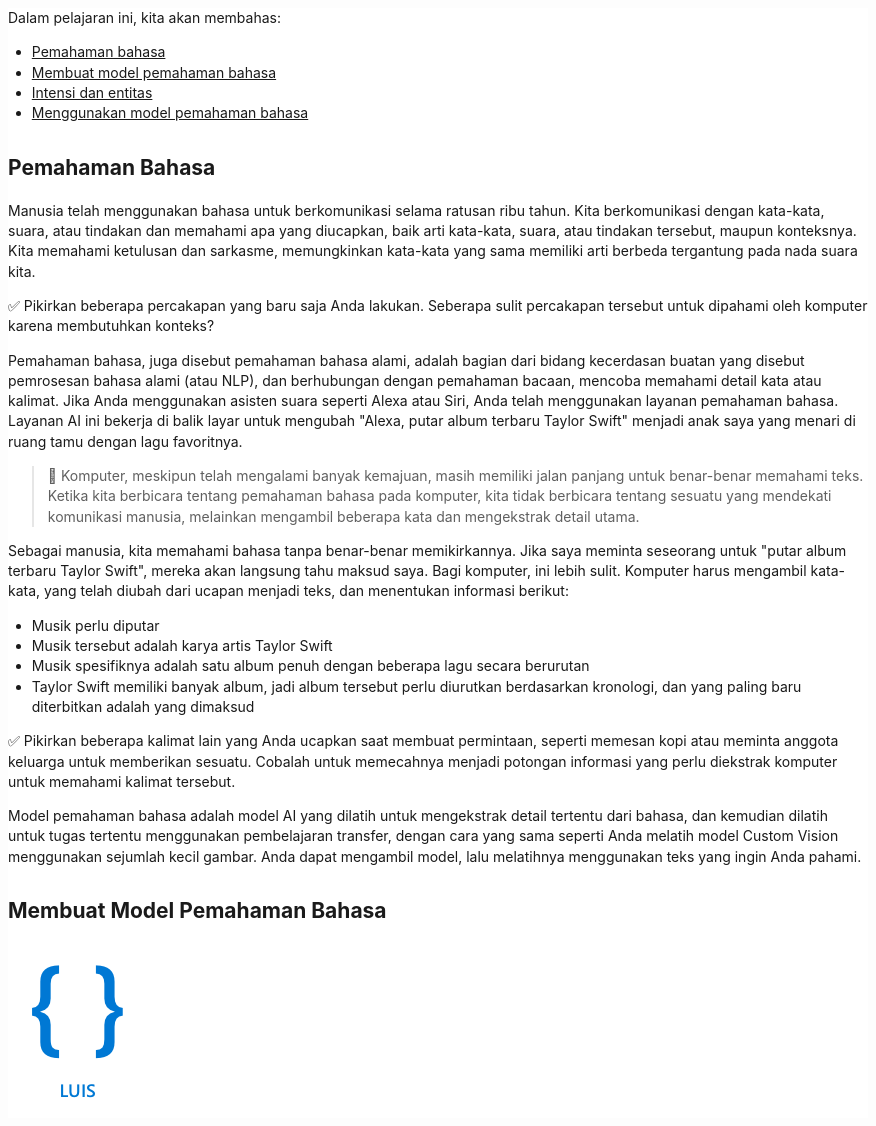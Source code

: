 Dalam pelajaran ini, kita akan membahas:

* [Pemahaman bahasa](../../../../../6-consumer/lessons/2-language-understanding)
* [Membuat model pemahaman bahasa](../../../../../6-consumer/lessons/2-language-understanding)
* [Intensi dan entitas](../../../../../6-consumer/lessons/2-language-understanding)
* [Menggunakan model pemahaman bahasa](../../../../../6-consumer/lessons/2-language-understanding)

## Pemahaman Bahasa

Manusia telah menggunakan bahasa untuk berkomunikasi selama ratusan ribu tahun. Kita berkomunikasi dengan kata-kata, suara, atau tindakan dan memahami apa yang diucapkan, baik arti kata-kata, suara, atau tindakan tersebut, maupun konteksnya. Kita memahami ketulusan dan sarkasme, memungkinkan kata-kata yang sama memiliki arti berbeda tergantung pada nada suara kita.

✅ Pikirkan beberapa percakapan yang baru saja Anda lakukan. Seberapa sulit percakapan tersebut untuk dipahami oleh komputer karena membutuhkan konteks?

Pemahaman bahasa, juga disebut pemahaman bahasa alami, adalah bagian dari bidang kecerdasan buatan yang disebut pemrosesan bahasa alami (atau NLP), dan berhubungan dengan pemahaman bacaan, mencoba memahami detail kata atau kalimat. Jika Anda menggunakan asisten suara seperti Alexa atau Siri, Anda telah menggunakan layanan pemahaman bahasa. Layanan AI ini bekerja di balik layar untuk mengubah "Alexa, putar album terbaru Taylor Swift" menjadi anak saya yang menari di ruang tamu dengan lagu favoritnya.

> 💁 Komputer, meskipun telah mengalami banyak kemajuan, masih memiliki jalan panjang untuk benar-benar memahami teks. Ketika kita berbicara tentang pemahaman bahasa pada komputer, kita tidak berbicara tentang sesuatu yang mendekati komunikasi manusia, melainkan mengambil beberapa kata dan mengekstrak detail utama.

Sebagai manusia, kita memahami bahasa tanpa benar-benar memikirkannya. Jika saya meminta seseorang untuk "putar album terbaru Taylor Swift", mereka akan langsung tahu maksud saya. Bagi komputer, ini lebih sulit. Komputer harus mengambil kata-kata, yang telah diubah dari ucapan menjadi teks, dan menentukan informasi berikut:

* Musik perlu diputar
* Musik tersebut adalah karya artis Taylor Swift
* Musik spesifiknya adalah satu album penuh dengan beberapa lagu secara berurutan
* Taylor Swift memiliki banyak album, jadi album tersebut perlu diurutkan berdasarkan kronologi, dan yang paling baru diterbitkan adalah yang dimaksud

✅ Pikirkan beberapa kalimat lain yang Anda ucapkan saat membuat permintaan, seperti memesan kopi atau meminta anggota keluarga untuk memberikan sesuatu. Cobalah untuk memecahnya menjadi potongan informasi yang perlu diekstrak komputer untuk memahami kalimat tersebut.

Model pemahaman bahasa adalah model AI yang dilatih untuk mengekstrak detail tertentu dari bahasa, dan kemudian dilatih untuk tugas tertentu menggunakan pembelajaran transfer, dengan cara yang sama seperti Anda melatih model Custom Vision menggunakan sejumlah kecil gambar. Anda dapat mengambil model, lalu melatihnya menggunakan teks yang ingin Anda pahami.

## Membuat Model Pemahaman Bahasa

![Logo LUIS](../../../../../translated_images/luis-logo.5cb4f3e88c020ee6df4f614e8831f4a4b6809a7247bf52085fb48d629ef9be52.id.png)
